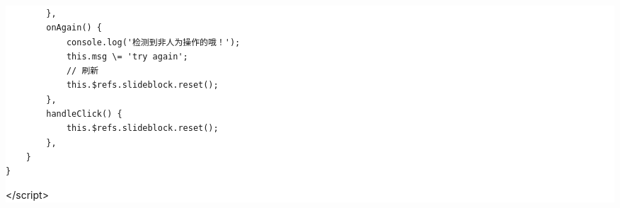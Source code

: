             },
            onAgain() {
                console.log('检测到非人为操作的哦！');
                this.msg \= 'try again';
                // 刷新
                this.$refs.slideblock.reset();
            },
            handleClick() {
                this.$refs.slideblock.reset();
            },
        }
    }
</script\>
